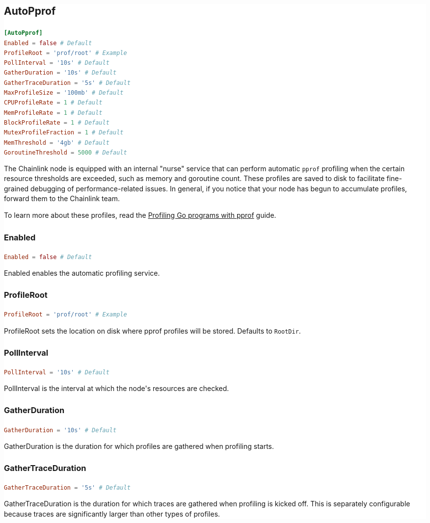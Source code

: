 ## AutoPprof
```toml
[AutoPprof]
Enabled = false # Default
ProfileRoot = 'prof/root' # Example
PollInterval = '10s' # Default
GatherDuration = '10s' # Default
GatherTraceDuration = '5s' # Default
MaxProfileSize = '100mb' # Default
CPUProfileRate = 1 # Default
MemProfileRate = 1 # Default
BlockProfileRate = 1 # Default
MutexProfileFraction = 1 # Default
MemThreshold = '4gb' # Default
GoroutineThreshold = 5000 # Default
```
The Chainlink node is equipped with an internal "nurse" service that can perform automatic `pprof` profiling when the certain resource thresholds are exceeded, such as memory and goroutine count. These profiles are saved to disk to facilitate fine-grained debugging of performance-related issues. In general, if you notice that your node has begun to accumulate profiles, forward them to the Chainlink team.

To learn more about these profiles, read the [Profiling Go programs with pprof](https://jvns.ca/blog/2017/09/24/profiling-go-with-pprof/) guide.

### Enabled
```toml
Enabled = false # Default
```
Enabled enables the automatic profiling service.

### ProfileRoot
```toml
ProfileRoot = 'prof/root' # Example
```
ProfileRoot sets the location on disk where pprof profiles will be stored. Defaults to `RootDir`.

### PollInterval
```toml
PollInterval = '10s' # Default
```
PollInterval is the interval at which the node's resources are checked.

### GatherDuration
```toml
GatherDuration = '10s' # Default
```
GatherDuration is the duration for which profiles are gathered when profiling starts.

### GatherTraceDuration
```toml
GatherTraceDuration = '5s' # Default
```
GatherTraceDuration is the duration for which traces are gathered when profiling is kicked off. This is separately configurable because traces are significantly larger than other types of profiles.


[//]: # (Documentation generated from docs/*.toml - DO NOT EDIT.)